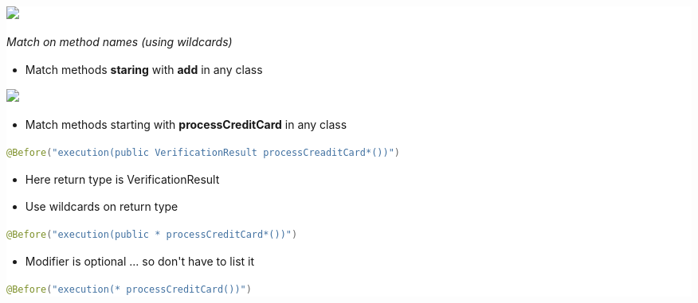 <img src="https://user-images.githubusercontent.com/80107049/189168176-bd67be15-5812-4045-bc57-13e0485e4988.png" width=800/>

_Match on method names (using wildcards)_
+ Match methods **staring** with **add** in any class

<img src="https://user-images.githubusercontent.com/80107049/189168093-cbc3a3c4-4883-493a-9dbf-f913107d101d.png" width=800/>

+ Match methods starting with **processCreditCard** in any class

```JAVA
@Before("execution(public VerificationResult processCreaditCard*())")
```
+ Here return type is VerificationResult

+ Use wildcards on return type

```JAVA
@Before("execution(public * processCreditCard*())")
```

+ Modifier is optional ... so don't have to list it

```JAVA
@Before("execution(* processCreditCard())")
```
